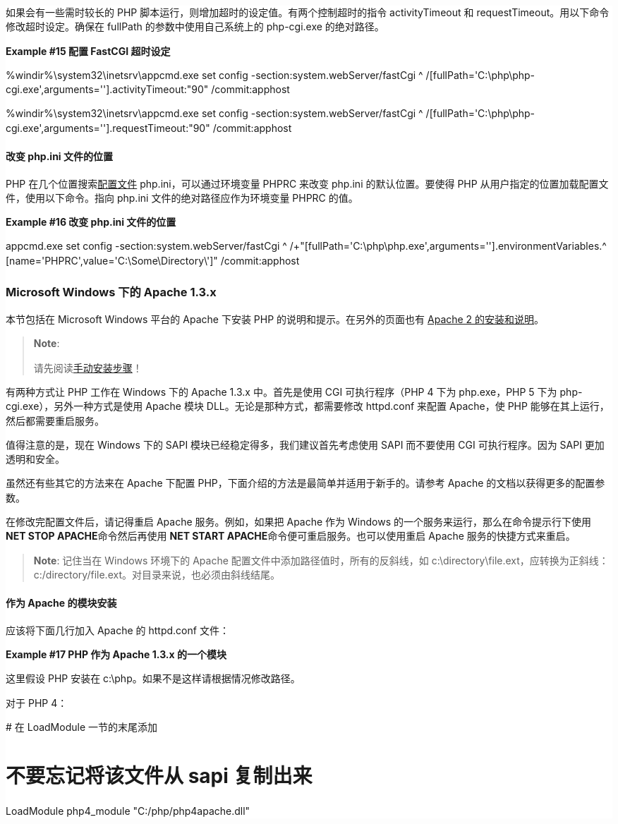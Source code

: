 如果会有一些需时较长的 PHP 脚本运行，则增加超时的设定值。有两个控制超时的指令 activityTimeout 和 requestTimeout。用以下命令修改超时设定。确保在 fullPath 的参数中使用自己系统上的 php-cgi.exe 的绝对路径。

**Example #15 配置 FastCGI 超时设定**

%windir%\\system32\\inetsrv\\appcmd.exe set config -section:system.webServer/fastCgi ^
/\[fullPath='C:\\php\\php-cgi.exe',arguments=''\].activityTimeout:"90"  /commit:apphost

%windir%\\system32\\inetsrv\\appcmd.exe set config -section:system.webServer/fastCgi ^
/\[fullPath='C:\\php\\php-cgi.exe',arguments=''\].requestTimeout:"90"  /commit:apphost

#### 改变 php.ini 文件的位置

PHP 在几个位置搜索[配置文件](configuration.file.html) php.ini，可以通过环境变量 PHPRC 来改变 php.ini 的默认位置。要使得 PHP 从用户指定的位置加载配置文件，使用以下命令。指向 php.ini 文件的绝对路径应作为环境变量 PHPRC 的值。

**Example #16 改变 php.ini 文件的位置**

appcmd.exe set config  -section:system.webServer/fastCgi ^
/+"\[fullPath='C:\\php\\php.exe',arguments=''\].environmentVariables.^
\[name='PHPRC',value='C:\\Some\\Directory\\'\]" /commit:apphost

### Microsoft Windows 下的 Apache 1.3.x

本节包括在 Microsoft Windows 平台的 Apache 下安装 PHP 的说明和提示。在另外的页面也有 [Apache 2 的安装和说明](install.windows.legacy.index.html#install.windows.legacy.apache2)。

> **Note**:
> 
> 请先阅读[手动安装步骤](install.windows.legacy.index.html#install.windows.legacy.manual)！

有两种方式让 PHP 工作在 Windows 下的 Apache 1.3.x 中。首先是使用 CGI 可执行程序（PHP 4 下为 php.exe，PHP 5 下为 php-cgi.exe），另外一种方式是使用 Apache 模块 DLL。无论是那种方式，都需要修改 httpd.conf 来配置 Apache，使 PHP 能够在其上运行，然后都需要重启服务。

值得注意的是，现在 Windows 下的 SAPI 模块已经稳定得多，我们建议首先考虑使用 SAPI 而不要使用 CGI 可执行程序。因为 SAPI 更加透明和安全。

虽然还有些其它的方法来在 Apache 下配置 PHP，下面介绍的方法是最简单并适用于新手的。请参考 Apache 的文档以获得更多的配置参数。

在修改完配置文件后，请记得重启 Apache 服务。例如，如果把 Apache 作为 Windows 的一个服务来运行，那么在命令提示行下使用 **NET STOP APACHE**命令然后再使用 **NET START APACHE**命令便可重启服务。也可以使用重启 Apache 服务的快捷方式来重启。

> **Note**: 记住当在 Windows 环境下的 Apache 配置文件中添加路径值时，所有的反斜线，如 c:\\directory\\file.ext，应转换为正斜线： c:/directory/file.ext。对目录来说，也必须由斜线结尾。

#### 作为 Apache 的模块安装

应该将下面几行加入 Apache 的 httpd.conf 文件：

**Example #17 PHP 作为 Apache 1.3.x 的一个模块**

这里假设 PHP 安装在 c:\\php。如果不是这样请根据情况修改路径。

对于 PHP 4：

\# 在 LoadModule 一节的末尾添加
# 不要忘记将该文件从 sapi 复制出来
LoadModule php4\_module "C:/php/php4apache.dll"
